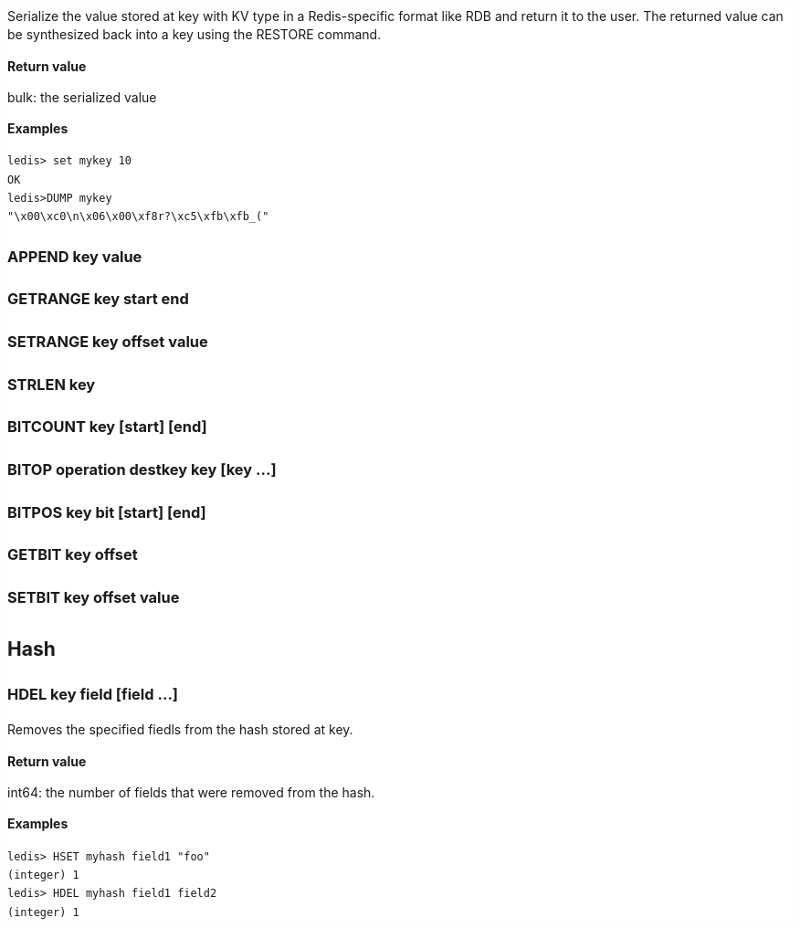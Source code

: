 Serialize the value stored at key with KV type in a Redis-specific format like RDB and return it to the user. The returned value can be synthesized back into a key using the RESTORE command.

**Return value**

bulk: the serialized value

**Examples**

```
ledis> set mykey 10
OK
ledis>DUMP mykey
"\x00\xc0\n\x06\x00\xf8r?\xc5\xfb\xfb_("
```

### APPEND key value

### GETRANGE key start end

### SETRANGE key offset value

### STRLEN key

### BITCOUNT key [start] [end]

### BITOP operation destkey key [key ...]

### BITPOS key bit [start] [end]

### GETBIT key offset

### SETBIT key offset value


## Hash

### HDEL key field [field ...]

Removes the specified fiedls from the hash stored at key.

**Return value**

int64: the number of fields that were removed from the hash.

**Examples**

```
ledis> HSET myhash field1 "foo"
(integer) 1
ledis> HDEL myhash field1 field2
(integer) 1
```
